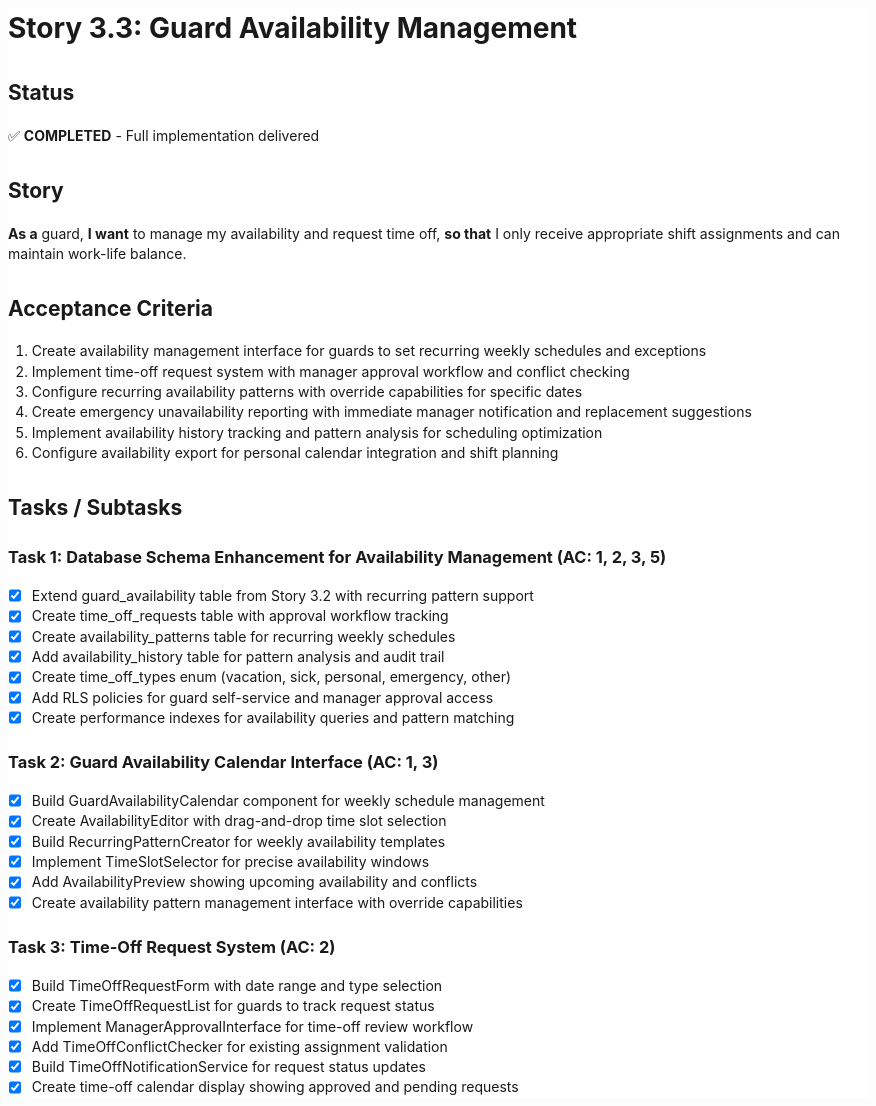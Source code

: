 # Story 3.3: Guard Availability Management

## Status
✅ **COMPLETED** - Full implementation delivered

## Story
**As a** guard,
**I want** to manage my availability and request time off,
**so that** I only receive appropriate shift assignments and can maintain work-life balance.

## Acceptance Criteria
1. Create availability management interface for guards to set recurring weekly schedules and exceptions
2. Implement time-off request system with manager approval workflow and conflict checking
3. Configure recurring availability patterns with override capabilities for specific dates
4. Create emergency unavailability reporting with immediate manager notification and replacement suggestions
5. Implement availability history tracking and pattern analysis for scheduling optimization
6. Configure availability export for personal calendar integration and shift planning

## Tasks / Subtasks

### Task 1: Database Schema Enhancement for Availability Management (AC: 1, 2, 3, 5)
- [x] Extend guard_availability table from Story 3.2 with recurring pattern support
- [x] Create time_off_requests table with approval workflow tracking
- [x] Create availability_patterns table for recurring weekly schedules
- [x] Add availability_history table for pattern analysis and audit trail
- [x] Create time_off_types enum (vacation, sick, personal, emergency, other)
- [x] Add RLS policies for guard self-service and manager approval access
- [x] Create performance indexes for availability queries and pattern matching

### Task 2: Guard Availability Calendar Interface (AC: 1, 3)
- [x] Build GuardAvailabilityCalendar component for weekly schedule management
- [x] Create AvailabilityEditor with drag-and-drop time slot selection
- [x] Build RecurringPatternCreator for weekly availability templates
- [x] Implement TimeSlotSelector for precise availability windows
- [x] Add AvailabilityPreview showing upcoming availability and conflicts
- [x] Create availability pattern management interface with override capabilities

### Task 3: Time-Off Request System (AC: 2)
- [x] Build TimeOffRequestForm with date range and type selection
- [x] Create TimeOffRequestList for guards to track request status
- [x] Implement ManagerApprovalInterface for time-off review workflow
- [x] Add TimeOffConflictChecker for existing assignment validation
- [x] Build TimeOffNotificationService for request status updates
- [x] Create time-off calendar display showing approved and pending requests
